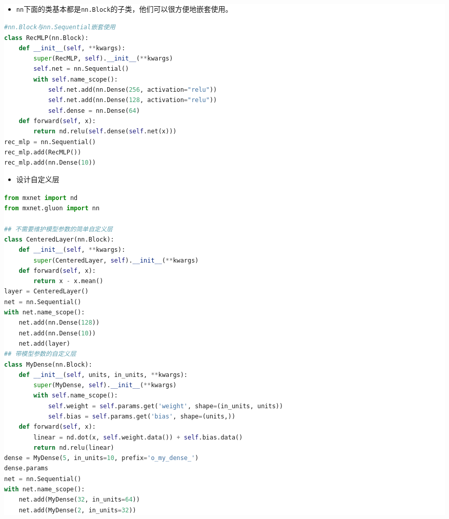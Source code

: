 - `nn`下面的类基本都是`nn.Block`的子类，他们可以很方便地嵌套使用。

```python
#nn.Block与nn.Sequential嵌套使用
class RecMLP(nn.Block):
    def __init__(self, **kwargs):
        super(RecMLP, self).__init__(**kwargs)
        self.net = nn.Sequential()
        with self.name_scope():
            self.net.add(nn.Dense(256, activation="relu"))
            self.net.add(nn.Dense(128, activation="relu"))
            self.dense = nn.Dense(64)
    def forward(self, x):
        return nd.relu(self.dense(self.net(x)))
rec_mlp = nn.Sequential()
rec_mlp.add(RecMLP())
rec_mlp.add(nn.Dense(10))
```

- 设计自定义层

```python
from mxnet import nd
from mxnet.gluon import nn
 
## 不需要维护模型参数的简单自定义层
class CenteredLayer(nn.Block):
    def __init__(self, **kwargs):
        super(CenteredLayer, self).__init__(**kwargs)
    def forward(self, x):
        return x - x.mean()
layer = CenteredLayer()
net = nn.Sequential()
with net.name_scope():
    net.add(nn.Dense(128))
    net.add(nn.Dense(10))
    net.add(layer)
## 带模型参数的自定义层
class MyDense(nn.Block):
    def __init__(self, units, in_units, **kwargs):
        super(MyDense, self).__init__(**kwargs)
        with self.name_scope():
            self.weight = self.params.get('weight', shape=(in_units, units))
            self.bias = self.params.get('bias', shape=(units,))
    def forward(self, x):
        linear = nd.dot(x, self.weight.data()) + self.bias.data()
        return nd.relu(linear)
dense = MyDense(5, in_units=10, prefix='o_my_dense_')
dense.params
net = nn.Sequential()
with net.name_scope():
    net.add(MyDense(32, in_units=64))
    net.add(MyDense(2, in_units=32))
```
